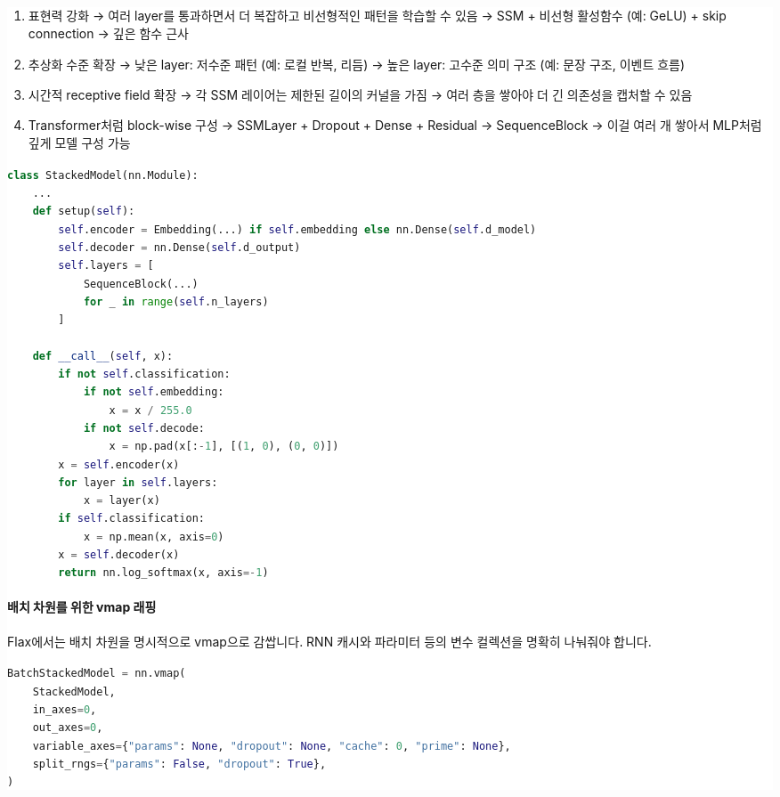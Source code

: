 1. 표현력 강화
→ 여러 layer를 통과하면서 더 복잡하고 비선형적인 패턴을 학습할 수 있음
→ SSM + 비선형 활성함수 (예: GeLU) + skip connection → 깊은 함수 근사

2. 추상화 수준 확장
→ 낮은 layer: 저수준 패턴 (예: 로컬 반복, 리듬)
→ 높은 layer: 고수준 의미 구조 (예: 문장 구조, 이벤트 흐름)

3. 시간적 receptive field 확장
→ 각 SSM 레이어는 제한된 길이의 커널을 가짐
→ 여러 층을 쌓아야 더 긴 의존성을 캡처할 수 있음

4. Transformer처럼 block-wise 구성
→ SSMLayer + Dropout + Dense + Residual → SequenceBlock
→ 이걸 여러 개 쌓아서 MLP처럼 깊게 모델 구성 가능


```python
class StackedModel(nn.Module):
    ...
    def setup(self):
        self.encoder = Embedding(...) if self.embedding else nn.Dense(self.d_model)
        self.decoder = nn.Dense(self.d_output)
        self.layers = [
            SequenceBlock(...)
            for _ in range(self.n_layers)
        ]

    def __call__(self, x):
        if not self.classification:
            if not self.embedding:
                x = x / 255.0
            if not self.decode:
                x = np.pad(x[:-1], [(1, 0), (0, 0)])
        x = self.encoder(x)
        for layer in self.layers:
            x = layer(x)
        if self.classification:
            x = np.mean(x, axis=0)
        x = self.decoder(x)
        return nn.log_softmax(x, axis=-1)
```

#### 배치 차원를 위한 vmap 래핑
Flax에서는 배치 차원을 명시적으로 vmap으로 감쌉니다. RNN 캐시와 파라미터 등의 변수 컬렉션을 명확히 나눠줘야 합니다.

```python
BatchStackedModel = nn.vmap(
    StackedModel,
    in_axes=0,
    out_axes=0,
    variable_axes={"params": None, "dropout": None, "cache": 0, "prime": None},
    split_rngs={"params": False, "dropout": True},
)
```

